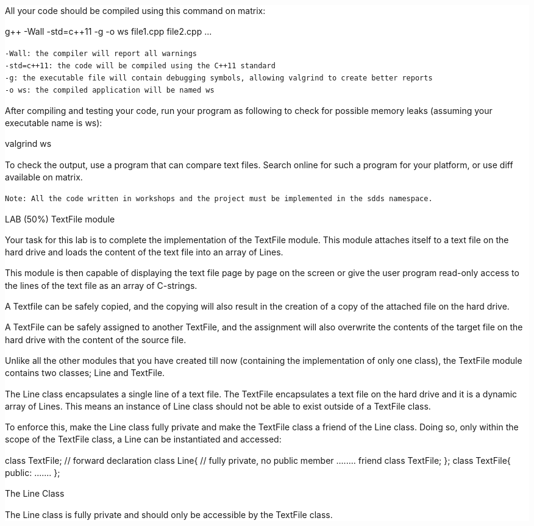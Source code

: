 All your code should be compiled using this command on matrix:

g++ -Wall -std=c++11 -g -o ws file1.cpp file2.cpp ...

    -Wall: the compiler will report all warnings
    -std=c++11: the code will be compiled using the C++11 standard
    -g: the executable file will contain debugging symbols, allowing valgrind to create better reports
    -o ws: the compiled application will be named ws

After compiling and testing your code, run your program as following to check for possible memory leaks (assuming your executable name is ws):

valgrind ws

To check the output, use a program that can compare text files. Search online for such a program for your platform, or use diff available on matrix.

    Note: All the code written in workshops and the project must be implemented in the sdds namespace.

LAB (50%) TextFile module

Your task for this lab is to complete the implementation of the TextFile module. This module attaches itself to a text file on the hard drive and loads the content of the text file into an array of Lines.

This module is then capable of displaying the text file page by page on the screen or give the user program read-only access to the lines of the text file as an array of C-strings.

A Textfile can be safely copied, and the copying will also result in the creation of a copy of the attached file on the hard drive.

A TextFile can be safely assigned to another TextFile, and the assignment will also overwrite the contents of the target file on the hard drive with the content of the source file.

Unlike all the other modules that you have created till now (containing the implementation of only one class), the TextFile module contains two classes; Line and TextFile.

The Line class encapsulates a single line of a text file. The TextFile encapsulates a text file on the hard drive and it is a dynamic array of Lines. This means an instance of Line class should not be able to exist outside of a TextFile class.

To enforce this, make the Line class fully private and make the TextFile class a friend of the Line class. Doing so, only within the scope of the TextFile class, a Line can be instantiated and accessed:

class TextFile; // forward declaration
class Line{  // fully private, no public member
    ........
    friend class TextFile;
};
class TextFile{
    public:
    .......
};

The Line Class

The Line class is fully private and should only be accessible by the TextFile class.
